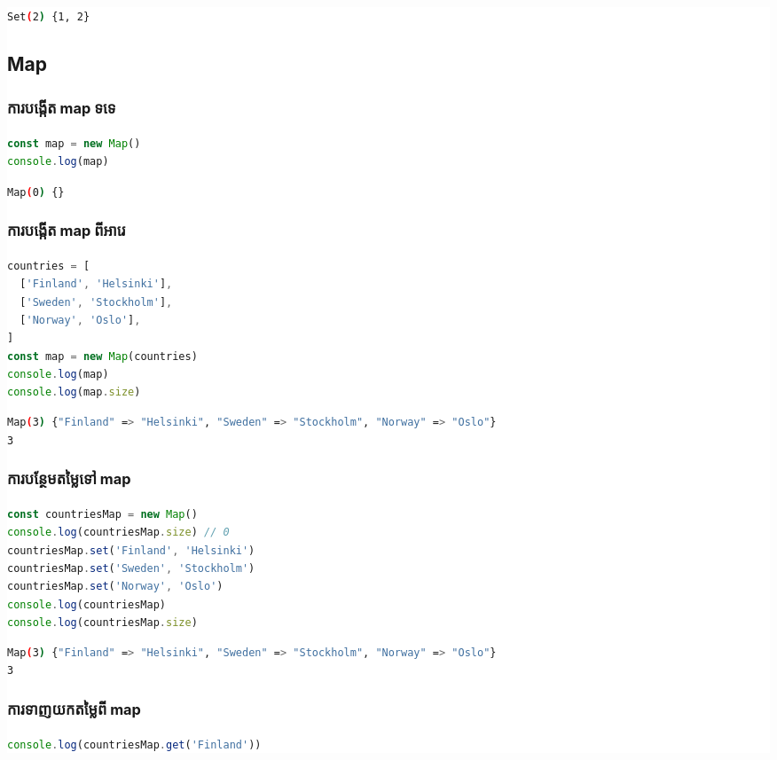 ```sh
Set(2) {1, 2}
```

## Map

### ការបង្កើត map ទទេ

```js
const map = new Map()
console.log(map)
```

```sh
Map(0) {}
```

### ការបង្កើត map ពីអារេ

```js
countries = [
  ['Finland', 'Helsinki'],
  ['Sweden', 'Stockholm'],
  ['Norway', 'Oslo'],
]
const map = new Map(countries)
console.log(map)
console.log(map.size)
```

```sh
Map(3) {"Finland" => "Helsinki", "Sweden" => "Stockholm", "Norway" => "Oslo"}
3
```

### ការបន្ថែមតម្លៃទៅ map

```js
const countriesMap = new Map()
console.log(countriesMap.size) // 0
countriesMap.set('Finland', 'Helsinki')
countriesMap.set('Sweden', 'Stockholm')
countriesMap.set('Norway', 'Oslo')
console.log(countriesMap)
console.log(countriesMap.size)
```

```sh
Map(3) {"Finland" => "Helsinki", "Sweden" => "Stockholm", "Norway" => "Oslo"}
3
```

### ការទាញយកតម្លៃពី map

```js
console.log(countriesMap.get('Finland'))
```
